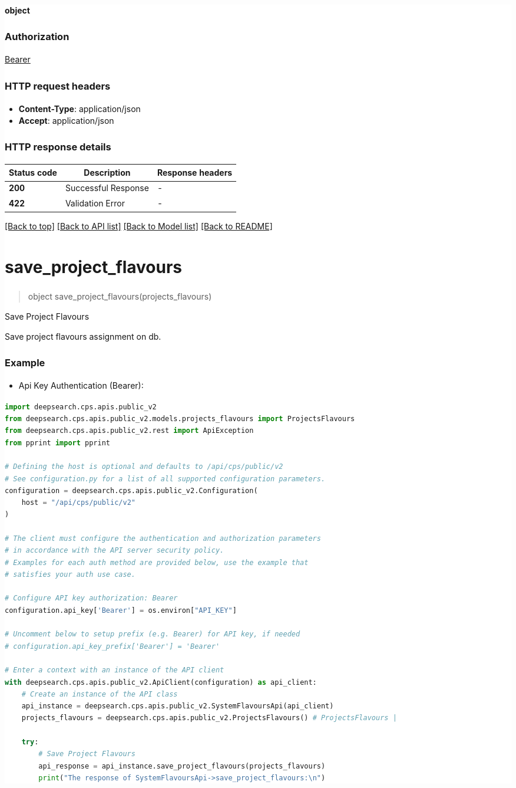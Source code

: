 **object**

### Authorization

[Bearer](../README.md#Bearer)

### HTTP request headers

 - **Content-Type**: application/json
 - **Accept**: application/json

### HTTP response details

| Status code | Description | Response headers |
|-------------|-------------|------------------|
**200** | Successful Response |  -  |
**422** | Validation Error |  -  |

[[Back to top]](#) [[Back to API list]](../README.md#documentation-for-api-endpoints) [[Back to Model list]](../README.md#documentation-for-models) [[Back to README]](../README.md)

# **save_project_flavours**
> object save_project_flavours(projects_flavours)

Save Project Flavours

Save project flavours assignment on db.

### Example

* Api Key Authentication (Bearer):

```python
import deepsearch.cps.apis.public_v2
from deepsearch.cps.apis.public_v2.models.projects_flavours import ProjectsFlavours
from deepsearch.cps.apis.public_v2.rest import ApiException
from pprint import pprint

# Defining the host is optional and defaults to /api/cps/public/v2
# See configuration.py for a list of all supported configuration parameters.
configuration = deepsearch.cps.apis.public_v2.Configuration(
    host = "/api/cps/public/v2"
)

# The client must configure the authentication and authorization parameters
# in accordance with the API server security policy.
# Examples for each auth method are provided below, use the example that
# satisfies your auth use case.

# Configure API key authorization: Bearer
configuration.api_key['Bearer'] = os.environ["API_KEY"]

# Uncomment below to setup prefix (e.g. Bearer) for API key, if needed
# configuration.api_key_prefix['Bearer'] = 'Bearer'

# Enter a context with an instance of the API client
with deepsearch.cps.apis.public_v2.ApiClient(configuration) as api_client:
    # Create an instance of the API class
    api_instance = deepsearch.cps.apis.public_v2.SystemFlavoursApi(api_client)
    projects_flavours = deepsearch.cps.apis.public_v2.ProjectsFlavours() # ProjectsFlavours | 

    try:
        # Save Project Flavours
        api_response = api_instance.save_project_flavours(projects_flavours)
        print("The response of SystemFlavoursApi->save_project_flavours:\n")
```
